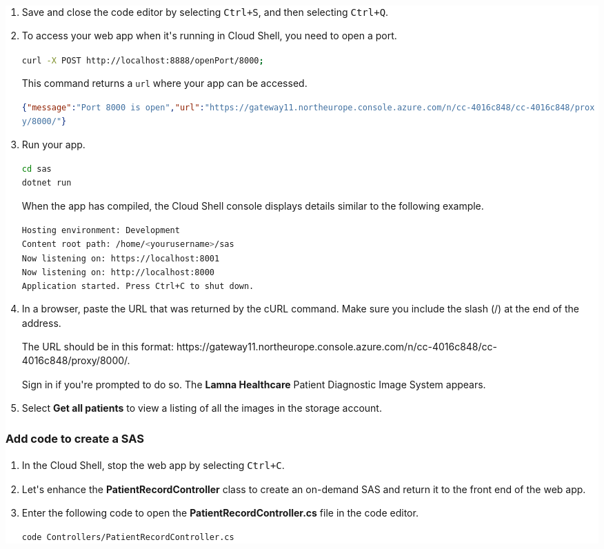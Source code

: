 1. Save and close the code editor by selecting <kbd>Ctrl+S</kbd>, and then selecting <kbd>Ctrl+Q</kbd>.

1. To access your web app when it's running in Cloud Shell, you need to open a port.

    ```bash
    curl -X POST http://localhost:8888/openPort/8000;
    ```

    This command returns a `url` where your app can be accessed.

    ```json
    {"message":"Port 8000 is open","url":"https://gateway11.northeurope.console.azure.com/n/cc-4016c848/cc-4016c848/proxy/8000/"}
    ```

1. Run your app.

    ```bash
    cd sas
    dotnet run
    ```

    When the app has compiled, the Cloud Shell console displays details similar to the following example.

    ```bash
    Hosting environment: Development
    Content root path: /home/<yourusername>/sas
    Now listening on: https://localhost:8001
    Now listening on: http://localhost:8000
    Application started. Press Ctrl+C to shut down.
    ```

1. In a browser, paste the URL that was returned by the cURL command. Make sure you include the slash (/) at the end of the address.

    The URL should be in this format: https:\//gateway11.northeurope.console.azure.com/n/cc-4016c848/cc-4016c848/proxy/8000/. 
    
    Sign in if you're prompted to do so. The **Lamna Healthcare** Patient Diagnostic Image System appears.

1. Select **Get all patients** to view a listing of all the images in the storage account.

### Add code to create a SAS

1. In the Cloud Shell, stop the web app by selecting <kbd>Ctrl+C</kbd>.

1. Let's enhance the **PatientRecordController** class to create an on-demand SAS and return it to the front end of the web app.

1. Enter the following code to open the **PatientRecordController.cs** file in the code editor.

    ```bash
    code Controllers/PatientRecordController.cs
    ```
